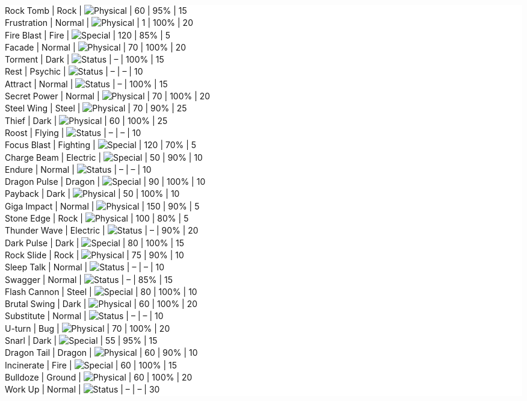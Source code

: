 Rock Tomb | Rock | ![Physical](https://static.unboundwiki.com/wp-content/assets/icons/ui/physical.png) | 60 | 95% | 15  
Frustration | Normal | ![Physical](https://static.unboundwiki.com/wp-content/assets/icons/ui/physical.png) | 1 | 100% | 20  
Fire Blast | Fire | ![Special](https://static.unboundwiki.com/wp-content/assets/icons/ui/special.png) | 120 | 85% | 5  
Facade | Normal | ![Physical](https://static.unboundwiki.com/wp-content/assets/icons/ui/physical.png) | 70 | 100% | 20  
Torment | Dark | ![Status](https://static.unboundwiki.com/wp-content/assets/icons/ui/status.png) | – | 100% | 15  
Rest | Psychic | ![Status](https://static.unboundwiki.com/wp-content/assets/icons/ui/status.png) | – | – | 10  
Attract | Normal | ![Status](https://static.unboundwiki.com/wp-content/assets/icons/ui/status.png) | – | 100% | 15  
Secret Power | Normal | ![Physical](https://static.unboundwiki.com/wp-content/assets/icons/ui/physical.png) | 70 | 100% | 20  
Steel Wing | Steel | ![Physical](https://static.unboundwiki.com/wp-content/assets/icons/ui/physical.png) | 70 | 90% | 25  
Thief | Dark | ![Physical](https://static.unboundwiki.com/wp-content/assets/icons/ui/physical.png) | 60 | 100% | 25  
Roost | Flying | ![Status](https://static.unboundwiki.com/wp-content/assets/icons/ui/status.png) | – | – | 10  
Focus Blast | Fighting | ![Special](https://static.unboundwiki.com/wp-content/assets/icons/ui/special.png) | 120 | 70% | 5  
Charge Beam | Electric | ![Special](https://static.unboundwiki.com/wp-content/assets/icons/ui/special.png) | 50 | 90% | 10  
Endure | Normal | ![Status](https://static.unboundwiki.com/wp-content/assets/icons/ui/status.png) | – | – | 10  
Dragon Pulse | Dragon | ![Special](https://static.unboundwiki.com/wp-content/assets/icons/ui/special.png) | 90 | 100% | 10  
Payback | Dark | ![Physical](https://static.unboundwiki.com/wp-content/assets/icons/ui/physical.png) | 50 | 100% | 10  
Giga Impact | Normal | ![Physical](https://static.unboundwiki.com/wp-content/assets/icons/ui/physical.png) | 150 | 90% | 5  
Stone Edge | Rock | ![Physical](https://static.unboundwiki.com/wp-content/assets/icons/ui/physical.png) | 100 | 80% | 5  
Thunder Wave | Electric | ![Status](https://static.unboundwiki.com/wp-content/assets/icons/ui/status.png) | – | 90% | 20  
Dark Pulse | Dark | ![Special](https://static.unboundwiki.com/wp-content/assets/icons/ui/special.png) | 80 | 100% | 15  
Rock Slide | Rock | ![Physical](https://static.unboundwiki.com/wp-content/assets/icons/ui/physical.png) | 75 | 90% | 10  
Sleep Talk | Normal | ![Status](https://static.unboundwiki.com/wp-content/assets/icons/ui/status.png) | – | – | 10  
Swagger | Normal | ![Status](https://static.unboundwiki.com/wp-content/assets/icons/ui/status.png) | – | 85% | 15  
Flash Cannon | Steel | ![Special](https://static.unboundwiki.com/wp-content/assets/icons/ui/special.png) | 80 | 100% | 10  
Brutal Swing | Dark | ![Physical](https://static.unboundwiki.com/wp-content/assets/icons/ui/physical.png) | 60 | 100% | 20  
Substitute | Normal | ![Status](https://static.unboundwiki.com/wp-content/assets/icons/ui/status.png) | – | – | 10  
U-turn | Bug | ![Physical](https://static.unboundwiki.com/wp-content/assets/icons/ui/physical.png) | 70 | 100% | 20  
Snarl | Dark | ![Special](https://static.unboundwiki.com/wp-content/assets/icons/ui/special.png) | 55 | 95% | 15  
Dragon Tail | Dragon | ![Physical](https://static.unboundwiki.com/wp-content/assets/icons/ui/physical.png) | 60 | 90% | 10  
Incinerate | Fire | ![Special](https://static.unboundwiki.com/wp-content/assets/icons/ui/special.png) | 60 | 100% | 15  
Bulldoze | Ground | ![Physical](https://static.unboundwiki.com/wp-content/assets/icons/ui/physical.png) | 60 | 100% | 20  
Work Up | Normal | ![Status](https://static.unboundwiki.com/wp-content/assets/icons/ui/status.png) | – | – | 30  